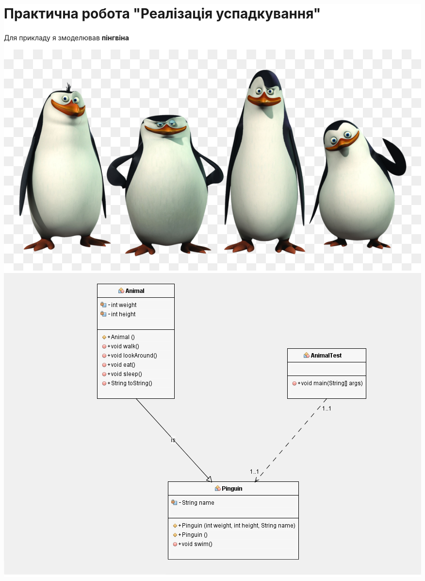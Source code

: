 # Практична робота "Реалізація успадкування"

Для прикладу я змоделював **пінгвіна**

<img src="https://github.com/ppc-ntu-khpi/35-inheritance-Stas-dev/blob/master/images/penguins.png" width="100%"/>
<img src="https://github.com/ppc-ntu-khpi/35-inheritance-Stas-dev/blob/master/images/diagram.png" width="100%"/>



